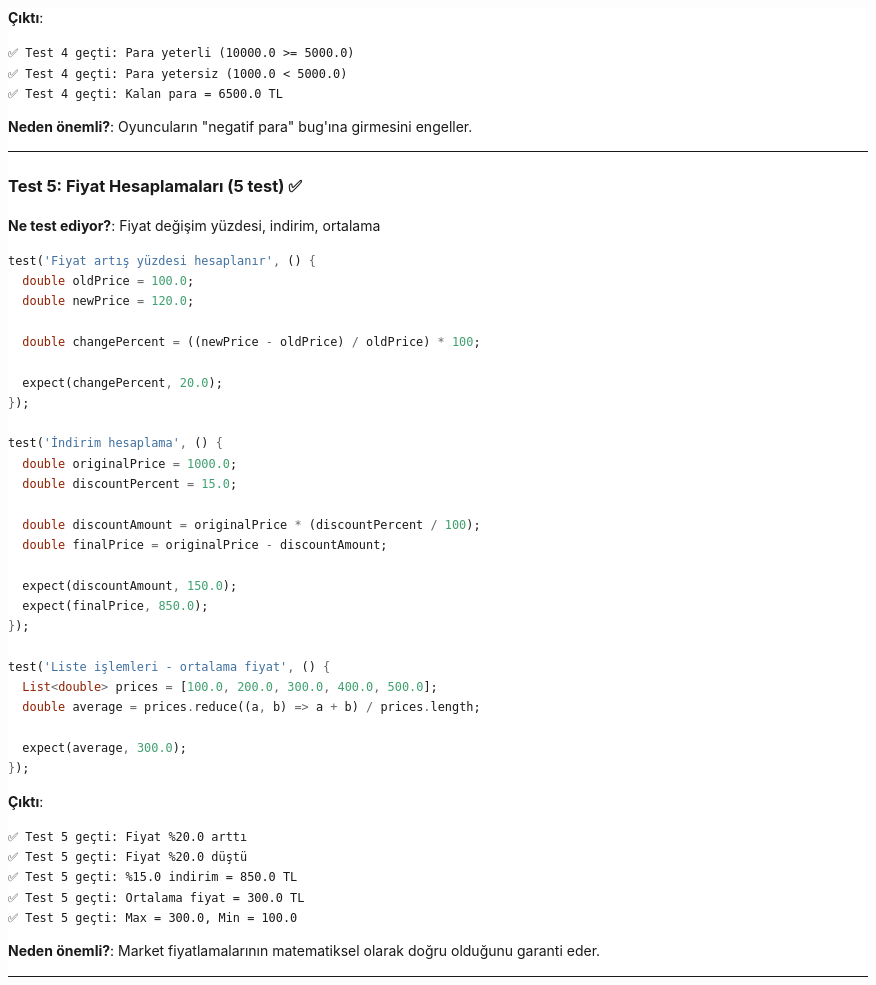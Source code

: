 **Çıktı**:
```
✅ Test 4 geçti: Para yeterli (10000.0 >= 5000.0)
✅ Test 4 geçti: Para yetersiz (1000.0 < 5000.0)
✅ Test 4 geçti: Kalan para = 6500.0 TL
```

**Neden önemli?**: Oyuncuların "negatif para" bug'ına girmesini engeller.

---

### Test 5: Fiyat Hesaplamaları (5 test) ✅

**Ne test ediyor?**: Fiyat değişim yüzdesi, indirim, ortalama

```dart
test('Fiyat artış yüzdesi hesaplanır', () {
  double oldPrice = 100.0;
  double newPrice = 120.0;

  double changePercent = ((newPrice - oldPrice) / oldPrice) * 100;

  expect(changePercent, 20.0);
});

test('İndirim hesaplama', () {
  double originalPrice = 1000.0;
  double discountPercent = 15.0;

  double discountAmount = originalPrice * (discountPercent / 100);
  double finalPrice = originalPrice - discountAmount;

  expect(discountAmount, 150.0);
  expect(finalPrice, 850.0);
});

test('Liste işlemleri - ortalama fiyat', () {
  List<double> prices = [100.0, 200.0, 300.0, 400.0, 500.0];
  double average = prices.reduce((a, b) => a + b) / prices.length;

  expect(average, 300.0);
});
```

**Çıktı**:
```
✅ Test 5 geçti: Fiyat %20.0 arttı
✅ Test 5 geçti: Fiyat %20.0 düştü
✅ Test 5 geçti: %15.0 indirim = 850.0 TL
✅ Test 5 geçti: Ortalama fiyat = 300.0 TL
✅ Test 5 geçti: Max = 300.0, Min = 100.0
```

**Neden önemli?**: Market fiyatlamalarının matematiksel olarak doğru olduğunu garanti eder.

---